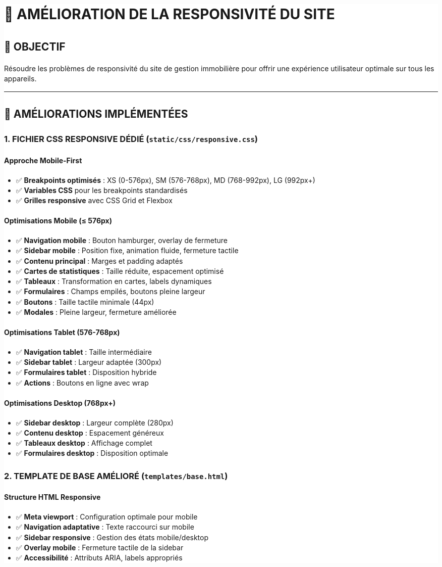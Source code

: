 # 📱 AMÉLIORATION DE LA RESPONSIVITÉ DU SITE

## 🎯 **OBJECTIF**

Résoudre les problèmes de responsivité du site de gestion immobilière pour offrir une expérience utilisateur optimale sur tous les appareils.

---

## 🔧 **AMÉLIORATIONS IMPLÉMENTÉES**

### **1. FICHIER CSS RESPONSIVE DÉDIÉ** (`static/css/responsive.css`)

#### **Approche Mobile-First**
- ✅ **Breakpoints optimisés** : XS (0-576px), SM (576-768px), MD (768-992px), LG (992px+)
- ✅ **Variables CSS** pour les breakpoints standardisés
- ✅ **Grilles responsive** avec CSS Grid et Flexbox

#### **Optimisations Mobile (≤ 576px)**
- ✅ **Navigation mobile** : Bouton hamburger, overlay de fermeture
- ✅ **Sidebar mobile** : Position fixe, animation fluide, fermeture tactile
- ✅ **Contenu principal** : Marges et padding adaptés
- ✅ **Cartes de statistiques** : Taille réduite, espacement optimisé
- ✅ **Tableaux** : Transformation en cartes, labels dynamiques
- ✅ **Formulaires** : Champs empilés, boutons pleine largeur
- ✅ **Boutons** : Taille tactile minimale (44px)
- ✅ **Modales** : Pleine largeur, fermeture améliorée

#### **Optimisations Tablet (576-768px)**
- ✅ **Navigation tablet** : Taille intermédiaire
- ✅ **Sidebar tablet** : Largeur adaptée (300px)
- ✅ **Formulaires tablet** : Disposition hybride
- ✅ **Actions** : Boutons en ligne avec wrap

#### **Optimisations Desktop (768px+)**
- ✅ **Sidebar desktop** : Largeur complète (280px)
- ✅ **Contenu desktop** : Espacement généreux
- ✅ **Tableaux desktop** : Affichage complet
- ✅ **Formulaires desktop** : Disposition optimale

### **2. TEMPLATE DE BASE AMÉLIORÉ** (`templates/base.html`)

#### **Structure HTML Responsive**
- ✅ **Meta viewport** : Configuration optimale pour mobile
- ✅ **Navigation adaptative** : Texte raccourci sur mobile
- ✅ **Sidebar responsive** : Gestion des états mobile/desktop
- ✅ **Overlay mobile** : Fermeture tactile de la sidebar
- ✅ **Accessibilité** : Attributs ARIA, labels appropriés
